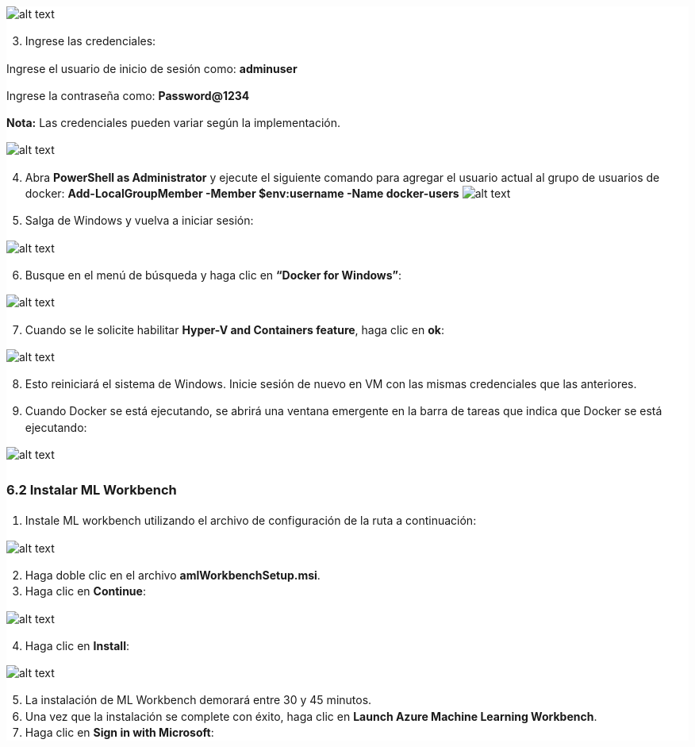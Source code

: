 ![alt text](https://github.com/DJuanes/iot-edge-dynocard/blob/master/images/155.png)

3. Ingrese las credenciales:

Ingrese el usuario de inicio de sesión como: **adminuser**

Ingrese la contraseña como: **Password@1234**

**Nota:** Las credenciales pueden variar según la implementación.

![alt text](https://github.com/DJuanes/iot-edge-dynocard/blob/master/images/156.png)

4. Abra **PowerShell as Administrator** y ejecute el siguiente comando para agregar el usuario actual al grupo de usuarios de docker:
**Add-LocalGroupMember -Member $env:username -Name docker-users**
![alt text](https://github.com/DJuanes/iot-edge-dynocard/blob/master/images/157.png) 

5. Salga de Windows y vuelva a iniciar sesión:

![alt text](https://github.com/DJuanes/iot-edge-dynocard/blob/master/images/158.png)

6. Busque en el menú de búsqueda y haga clic en **“Docker for Windows”**:

![alt text](https://github.com/DJuanes/iot-edge-dynocard/blob/master/images/159.png)

7. Cuando se le solicite habilitar **Hyper-V and Containers feature**, haga clic en **ok**:

![alt text](https://github.com/DJuanes/iot-edge-dynocard/blob/master/images/160.png)

8. Esto reiniciará el sistema de Windows. Inicie sesión de nuevo en VM con las mismas credenciales que las anteriores.

9. Cuando Docker se está ejecutando, se abrirá una ventana emergente en la barra de tareas que indica que Docker se está ejecutando:

![alt text](https://github.com/DJuanes/iot-edge-dynocard/blob/master/images/161.png)

### 6.2 Instalar ML Workbench

1. Instale ML workbench utilizando el archivo de configuración de la ruta a continuación:

![alt text](https://github.com/DJuanes/iot-edge-dynocard/blob/master/images/162.png) 

2. Haga doble clic en el archivo **amlWorkbenchSetup.msi**.
3. Haga clic en **Continue**:

![alt text](https://github.com/DJuanes/iot-edge-dynocard/blob/master/images/163.png)

4. Haga clic en **Install**:

![alt text](https://github.com/DJuanes/iot-edge-dynocard/blob/master/images/164.png)

5. La instalación de ML Workbench demorará entre 30 y 45 minutos.
6. Una vez que la instalación se complete con éxito, haga clic en **Launch Azure Machine Learning Workbench**.
7. Haga clic en **Sign in with Microsoft**:
